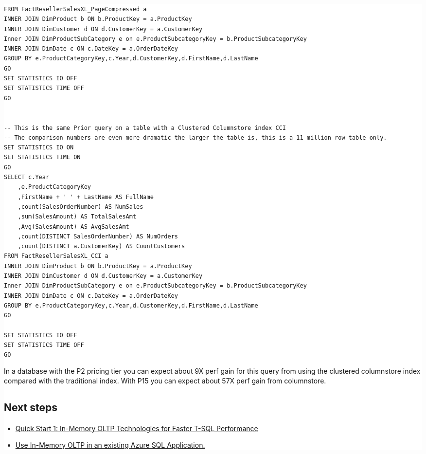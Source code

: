 ```
FROM FactResellerSalesXL_PageCompressed a
INNER JOIN DimProduct b ON b.ProductKey = a.ProductKey
INNER JOIN DimCustomer d ON d.CustomerKey = a.CustomerKey
Inner JOIN DimProductSubCategory e on e.ProductSubcategoryKey = b.ProductSubcategoryKey
INNER JOIN DimDate c ON c.DateKey = a.OrderDateKey
GROUP BY e.ProductCategoryKey,c.Year,d.CustomerKey,d.FirstName,d.LastName
GO
SET STATISTICS IO OFF
SET STATISTICS TIME OFF
GO


-- This is the same Prior query on a table with a Clustered Columnstore index CCI
-- The comparison numbers are even more dramatic the larger the table is, this is a 11 million row table only.
SET STATISTICS IO ON
SET STATISTICS TIME ON
GO
SELECT c.Year
	,e.ProductCategoryKey
	,FirstName + ' ' + LastName AS FullName
	,count(SalesOrderNumber) AS NumSales
	,sum(SalesAmount) AS TotalSalesAmt
	,Avg(SalesAmount) AS AvgSalesAmt
	,count(DISTINCT SalesOrderNumber) AS NumOrders
	,count(DISTINCT a.CustomerKey) AS CountCustomers
FROM FactResellerSalesXL_CCI a
INNER JOIN DimProduct b ON b.ProductKey = a.ProductKey
INNER JOIN DimCustomer d ON d.CustomerKey = a.CustomerKey
Inner JOIN DimProductSubCategory e on e.ProductSubcategoryKey = b.ProductSubcategoryKey
INNER JOIN DimDate c ON c.DateKey = a.OrderDateKey
GROUP BY e.ProductCategoryKey,c.Year,d.CustomerKey,d.FirstName,d.LastName
GO

SET STATISTICS IO OFF
SET STATISTICS TIME OFF
GO
```

In a database with the P2 pricing tier you can expect about 9X perf gain for this query from using the clustered columnstore index compared with the traditional index. With P15 you can expect about 57X perf gain from columnstore.



## Next steps

- [Quick Start 1: In-Memory OLTP Technologies for Faster T-SQL Performance](http://msdn.microsoft.com/library/mt694156.aspx)

- [Use In-Memory OLTP in an existing Azure SQL Application.](sql-database-in-memory-oltp-migration.md)
